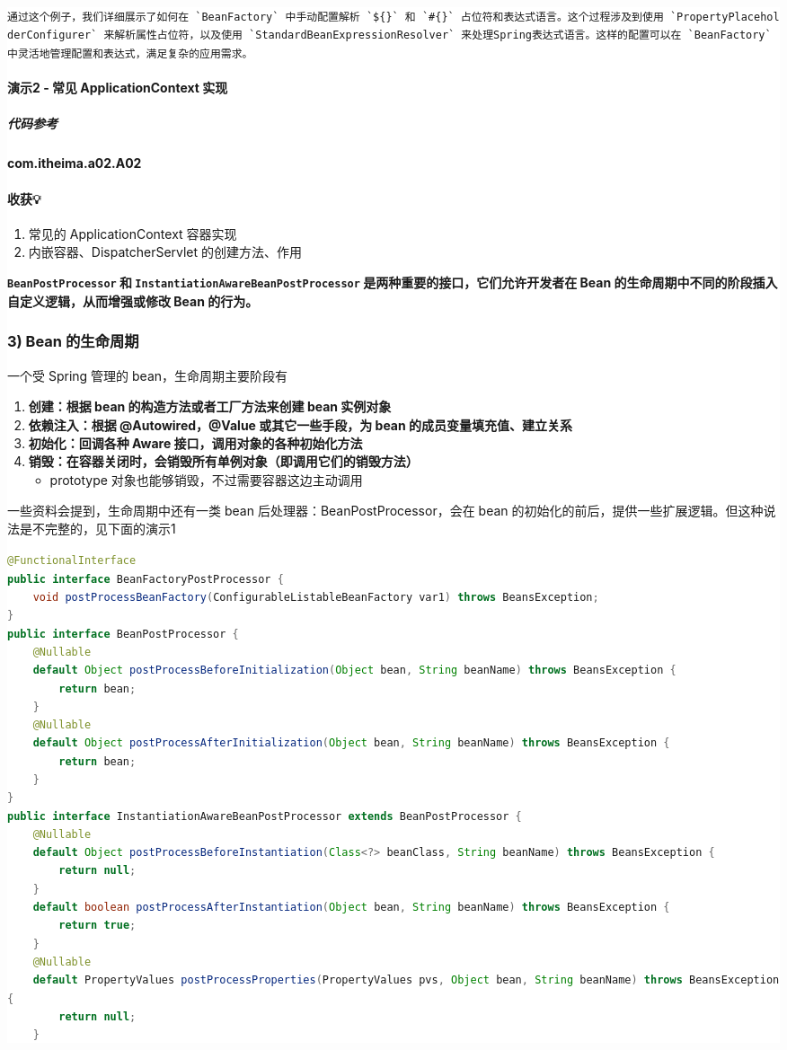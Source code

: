 ````
通过这个例子，我们详细展示了如何在 `BeanFactory` 中手动配置解析 `${}` 和 `#{}` 占位符和表达式语言。这个过程涉及到使用 `PropertyPlaceholderConfigurer` 来解析属性占位符，以及使用 `StandardBeanExpressionResolver` 来处理Spring表达式语言。这样的配置可以在 `BeanFactory` 中灵活地管理配置和表达式，满足复杂的应用需求。
````



#### 演示2 - 常见 ApplicationContext 实现

##### 代码参考 

**com.itheima.a02.A02**

#### 收获💡

1. 常见的 ApplicationContext 容器实现
2. 内嵌容器、DispatcherServlet 的创建方法、作用





**`BeanPostProcessor` 和 `InstantiationAwareBeanPostProcessor` 是两种重要的接口，它们允许开发者在 Bean 的生命周期中不同的阶段插入自定义逻辑，从而增强或修改 Bean 的行为。**

### 3) Bean 的生命周期

一个受 Spring 管理的 bean，生命周期主要阶段有

1. **创建：根据 bean 的构造方法或者工厂方法来创建 bean 实例对象**
2. **依赖注入：根据 @Autowired，@Value 或其它一些手段，为 bean 的成员变量填充值、建立关系**
3. **初始化：回调各种 Aware 接口，调用对象的各种初始化方法**
4. **销毁：在容器关闭时，会销毁所有单例对象（即调用它们的销毁方法）**
   * prototype 对象也能够销毁，不过需要容器这边主动调用

一些资料会提到，生命周期中还有一类 bean 后处理器：BeanPostProcessor，会在 bean 的初始化的前后，提供一些扩展逻辑。但这种说法是不完整的，见下面的演示1

```java
@FunctionalInterface
public interface BeanFactoryPostProcessor {
    void postProcessBeanFactory(ConfigurableListableBeanFactory var1) throws BeansException;
}
public interface BeanPostProcessor {
    @Nullable
    default Object postProcessBeforeInitialization(Object bean, String beanName) throws BeansException {
        return bean;
    }
    @Nullable
    default Object postProcessAfterInitialization(Object bean, String beanName) throws BeansException {
        return bean;
    } 
}
public interface InstantiationAwareBeanPostProcessor extends BeanPostProcessor {
    @Nullable
    default Object postProcessBeforeInstantiation(Class<?> beanClass, String beanName) throws BeansException {
        return null;
    }
    default boolean postProcessAfterInstantiation(Object bean, String beanName) throws BeansException {
        return true;
    }
    @Nullable
    default PropertyValues postProcessProperties(PropertyValues pvs, Object bean, String beanName) throws BeansException {
        return null;
    }
```
